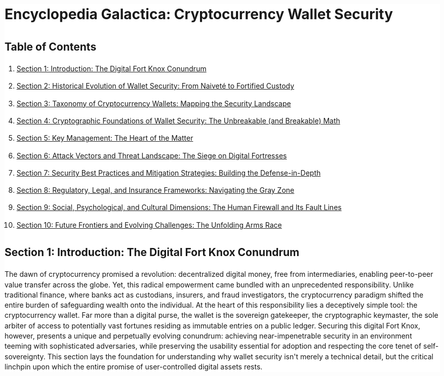 # Encyclopedia Galactica: Cryptocurrency Wallet Security



## Table of Contents



1. [Section 1: Introduction: The Digital Fort Knox Conundrum](#section-1-introduction-the-digital-fort-knox-conundrum)

2. [Section 2: Historical Evolution of Wallet Security: From Naiveté to Fortified Custody](#section-2-historical-evolution-of-wallet-security-from-naiveté-to-fortified-custody)

3. [Section 3: Taxonomy of Cryptocurrency Wallets: Mapping the Security Landscape](#section-3-taxonomy-of-cryptocurrency-wallets-mapping-the-security-landscape)

4. [Section 4: Cryptographic Foundations of Wallet Security: The Unbreakable (and Breakable) Math](#section-4-cryptographic-foundations-of-wallet-security-the-unbreakable-and-breakable-math)

5. [Section 5: Key Management: The Heart of the Matter](#section-5-key-management-the-heart-of-the-matter)

6. [Section 6: Attack Vectors and Threat Landscape: The Siege on Digital Fortresses](#section-6-attack-vectors-and-threat-landscape-the-siege-on-digital-fortresses)

7. [Section 7: Security Best Practices and Mitigation Strategies: Building the Defense-in-Depth](#section-7-security-best-practices-and-mitigation-strategies-building-the-defense-in-depth)

8. [Section 8: Regulatory, Legal, and Insurance Frameworks: Navigating the Gray Zone](#section-8-regulatory-legal-and-insurance-frameworks-navigating-the-gray-zone)

9. [Section 9: Social, Psychological, and Cultural Dimensions: The Human Firewall and Its Fault Lines](#section-9-social-psychological-and-cultural-dimensions-the-human-firewall-and-its-fault-lines)

10. [Section 10: Future Frontiers and Evolving Challenges: The Unfolding Arms Race](#section-10-future-frontiers-and-evolving-challenges-the-unfolding-arms-race)





## Section 1: Introduction: The Digital Fort Knox Conundrum

The dawn of cryptocurrency promised a revolution: decentralized digital money, free from intermediaries, enabling peer-to-peer value transfer across the globe. Yet, this radical empowerment came bundled with an unprecedented responsibility. Unlike traditional finance, where banks act as custodians, insurers, and fraud investigators, the cryptocurrency paradigm shifted the entire burden of safeguarding wealth onto the individual. At the heart of this responsibility lies a deceptively simple tool: the cryptocurrency wallet. Far more than a digital purse, the wallet is the sovereign gatekeeper, the cryptographic keymaster, the sole arbiter of access to potentially vast fortunes residing as immutable entries on a public ledger. Securing this digital Fort Knox, however, presents a unique and perpetually evolving conundrum: achieving near-impenetrable security in an environment teeming with sophisticated adversaries, while preserving the usability essential for adoption and respecting the core tenet of self-sovereignty. This section lays the foundation for understanding why wallet security isn't merely a technical detail, but the critical linchpin upon which the entire promise of user-controlled digital assets rests.
